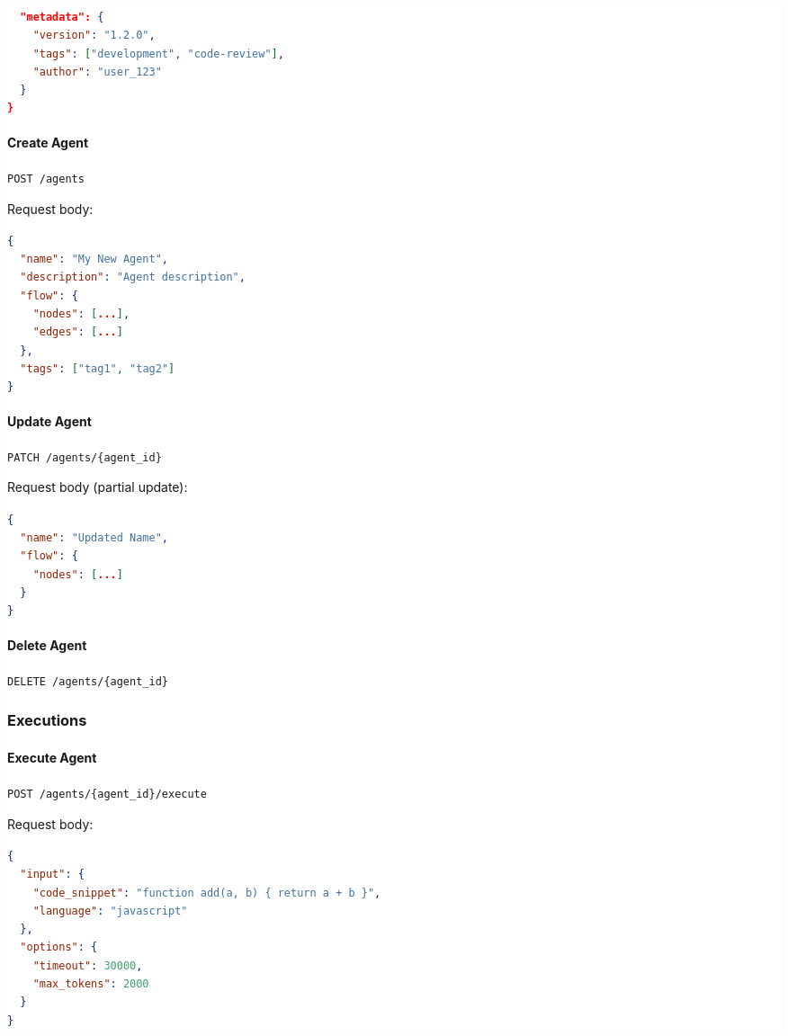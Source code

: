 ```json
  "metadata": {
    "version": "1.2.0",
    "tags": ["development", "code-review"],
    "author": "user_123"
  }
}
```

#### Create Agent
```http
POST /agents
```

Request body:
```json
{
  "name": "My New Agent",
  "description": "Agent description",
  "flow": {
    "nodes": [...],
    "edges": [...]
  },
  "tags": ["tag1", "tag2"]
}
```

#### Update Agent
```http
PATCH /agents/{agent_id}
```

Request body (partial update):
```json
{
  "name": "Updated Name",
  "flow": {
    "nodes": [...]
  }
}
```

#### Delete Agent
```http
DELETE /agents/{agent_id}
```

### Executions

#### Execute Agent
```http
POST /agents/{agent_id}/execute
```

Request body:
```json
{
  "input": {
    "code_snippet": "function add(a, b) { return a + b }",
    "language": "javascript"
  },
  "options": {
    "timeout": 30000,
    "max_tokens": 2000
  }
}
```
